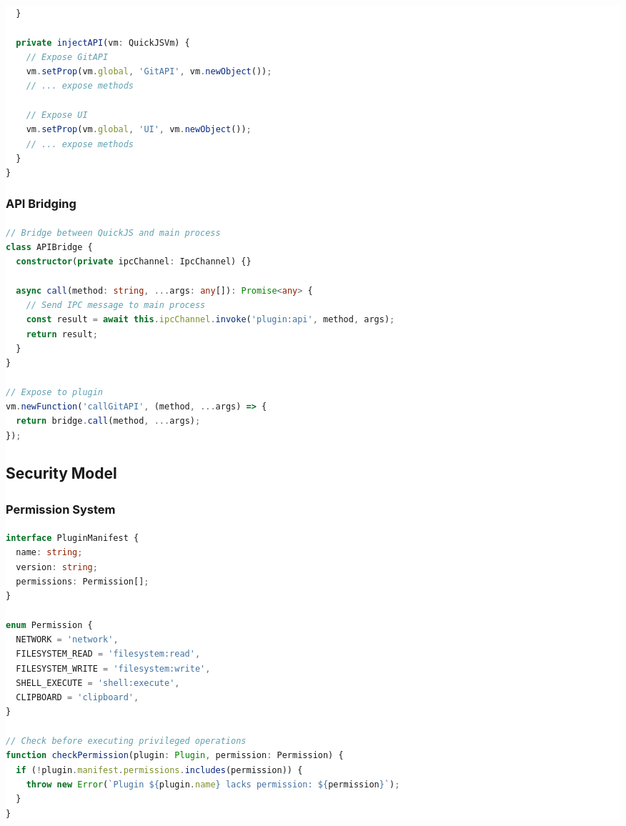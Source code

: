 ```typescript
  }

  private injectAPI(vm: QuickJSVm) {
    // Expose GitAPI
    vm.setProp(vm.global, 'GitAPI', vm.newObject());
    // ... expose methods

    // Expose UI
    vm.setProp(vm.global, 'UI', vm.newObject());
    // ... expose methods
  }
}
```

### API Bridging

```typescript
// Bridge between QuickJS and main process
class APIBridge {
  constructor(private ipcChannel: IpcChannel) {}

  async call(method: string, ...args: any[]): Promise<any> {
    // Send IPC message to main process
    const result = await this.ipcChannel.invoke('plugin:api', method, args);
    return result;
  }
}

// Expose to plugin
vm.newFunction('callGitAPI', (method, ...args) => {
  return bridge.call(method, ...args);
});
```

## Security Model

### Permission System

```typescript
interface PluginManifest {
  name: string;
  version: string;
  permissions: Permission[];
}

enum Permission {
  NETWORK = 'network',
  FILESYSTEM_READ = 'filesystem:read',
  FILESYSTEM_WRITE = 'filesystem:write',
  SHELL_EXECUTE = 'shell:execute',
  CLIPBOARD = 'clipboard',
}

// Check before executing privileged operations
function checkPermission(plugin: Plugin, permission: Permission) {
  if (!plugin.manifest.permissions.includes(permission)) {
    throw new Error(`Plugin ${plugin.name} lacks permission: ${permission}`);
  }
}
```
